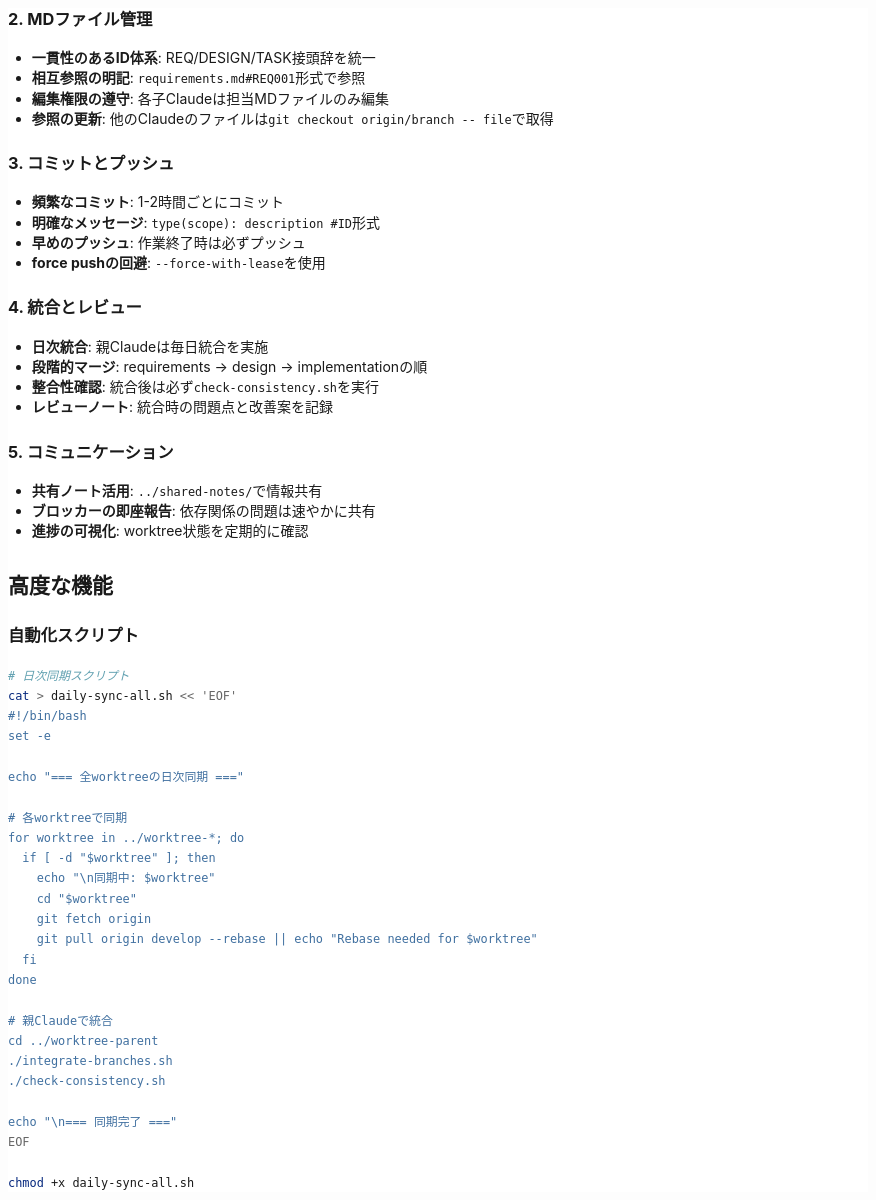 ### 2. MDファイル管理
- **一貫性のあるID体系**: REQ/DESIGN/TASK接頭辞を統一
- **相互参照の明記**: `requirements.md#REQ001`形式で参照
- **編集権限の遵守**: 各子Claudeは担当MDファイルのみ編集
- **参照の更新**: 他のClaudeのファイルは`git checkout origin/branch -- file`で取得

### 3. コミットとプッシュ
- **頻繁なコミット**: 1-2時間ごとにコミット
- **明確なメッセージ**: `type(scope): description #ID`形式
- **早めのプッシュ**: 作業終了時は必ずプッシュ
- **force pushの回避**: `--force-with-lease`を使用

### 4. 統合とレビュー
- **日次統合**: 親Claudeは毎日統合を実施
- **段階的マージ**: requirements → design → implementationの順
- **整合性確認**: 統合後は必ず`check-consistency.sh`を実行
- **レビューノート**: 統合時の問題点と改善案を記録

### 5. コミュニケーション
- **共有ノート活用**: `../shared-notes/`で情報共有
- **ブロッカーの即座報告**: 依存関係の問題は速やかに共有
- **進捗の可視化**: worktree状態を定期的に確認

## 高度な機能

### 自動化スクリプト

```bash
# 日次同期スクリプト
cat > daily-sync-all.sh << 'EOF'
#!/bin/bash
set -e

echo "=== 全worktreeの日次同期 ==="

# 各worktreeで同期
for worktree in ../worktree-*; do
  if [ -d "$worktree" ]; then
    echo "\n同期中: $worktree"
    cd "$worktree"
    git fetch origin
    git pull origin develop --rebase || echo "Rebase needed for $worktree"
  fi
done

# 親Claudeで統合
cd ../worktree-parent
./integrate-branches.sh
./check-consistency.sh

echo "\n=== 同期完了 ==="
EOF

chmod +x daily-sync-all.sh
```
